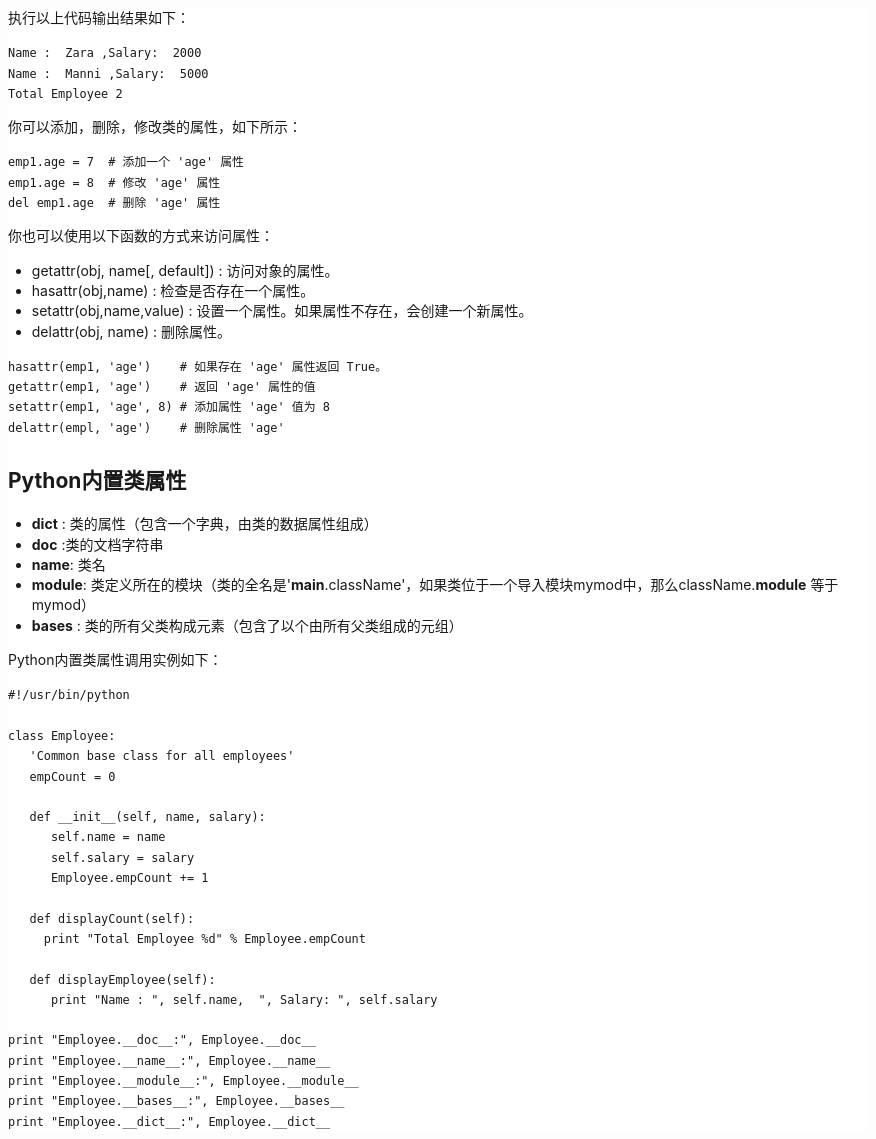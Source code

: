 执行以上代码输出结果如下：

```
Name :  Zara ,Salary:  2000
Name :  Manni ,Salary:  5000
Total Employee 2

```

你可以添加，删除，修改类的属性，如下所示：

```
emp1.age = 7  # 添加一个 'age' 属性
emp1.age = 8  # 修改 'age' 属性
del emp1.age  # 删除 'age' 属性

```

你也可以使用以下函数的方式来访问属性：

*   getattr(obj, name[, default]) : 访问对象的属性。
*   hasattr(obj,name) : 检查是否存在一个属性。
*   setattr(obj,name,value) : 设置一个属性。如果属性不存在，会创建一个新属性。
*   delattr(obj, name) : 删除属性。

```
hasattr(emp1, 'age')    # 如果存在 'age' 属性返回 True。
getattr(emp1, 'age')    # 返回 'age' 属性的值
setattr(emp1, 'age', 8) # 添加属性 'age' 值为 8
delattr(empl, 'age')    # 删除属性 'age'

```

## Python内置类属性

*   __dict__ : 类的属性（包含一个字典，由类的数据属性组成）
*   __doc__ :类的文档字符串
*   __name__: 类名
*   __module__: 类定义所在的模块（类的全名是'__main__.className'，如果类位于一个导入模块mymod中，那么className.__module__ 等于 mymod）
*   __bases__ : 类的所有父类构成元素（包含了以个由所有父类组成的元组）

Python内置类属性调用实例如下：

```
#!/usr/bin/python

class Employee:
   'Common base class for all employees'
   empCount = 0

   def __init__(self, name, salary):
      self.name = name
      self.salary = salary
      Employee.empCount += 1

   def displayCount(self):
     print "Total Employee %d" % Employee.empCount

   def displayEmployee(self):
      print "Name : ", self.name,  ", Salary: ", self.salary

print "Employee.__doc__:", Employee.__doc__
print "Employee.__name__:", Employee.__name__
print "Employee.__module__:", Employee.__module__
print "Employee.__bases__:", Employee.__bases__
print "Employee.__dict__:", Employee.__dict__

```